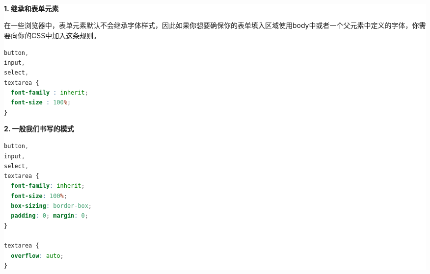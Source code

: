 **1. 继承和表单元素**

在一些浏览器中，表单元素默认不会继承字体样式，因此如果你想要确保你的表单填入区域使用body中或者一个父元素中定义的字体，你需要向你的CSS中加入这条规则。

```css
button,
input,
select,
textarea {
  font-family : inherit;
  font-size : 100%;
}
```

**2. 一般我们书写的模式**

```css
button,
input,
select,
textarea {
  font-family: inherit;
  font-size: 100%;
  box-sizing: border-box;
  padding: 0; margin: 0;
}

textarea {
  overflow: auto;
}
```

